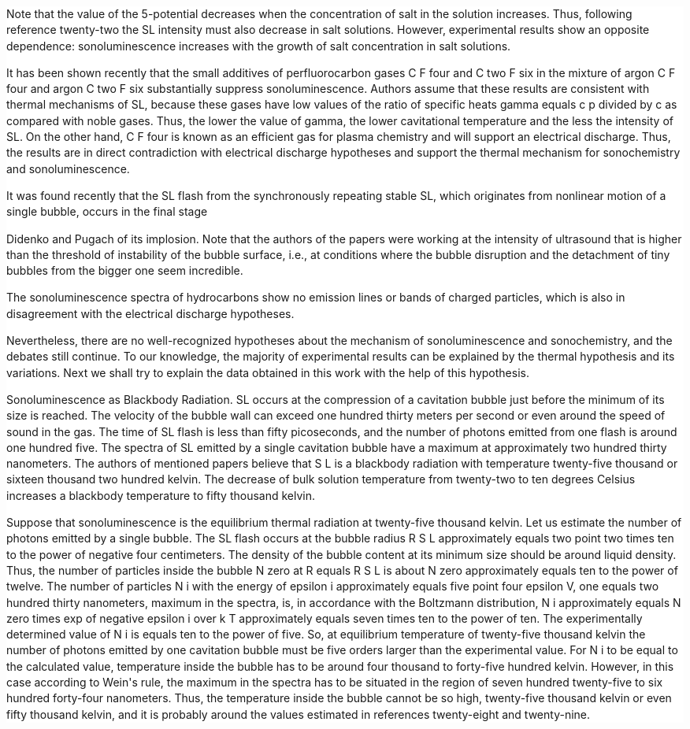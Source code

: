 Note that the value of the 5-potential decreases when the concentration of salt in the solution increases. Thus, following reference twenty-two the SL intensity must also decrease in salt solutions. However, experimental results show an opposite dependence: sonoluminescence increases with the growth of salt concentration in salt solutions.

It has been shown recently that the small additives of perfluorocarbon gases C F four and C two F six in the mixture of argon C F four and argon C two F six substantially suppress sonoluminescence. Authors assume that these results are consistent with thermal mechanisms of SL, because these gases have low values of the ratio of specific heats gamma equals c p divided by c as compared with noble gases. Thus, the lower the value of gamma, the lower cavitational temperature and the less the intensity of SL. On the other hand, C F four is known as an efficient gas for plasma chemistry and will support an electrical discharge. Thus, the results are in direct contradiction with electrical discharge hypotheses and support the thermal mechanism for sonochemistry and sonoluminescence.

It was found recently that the SL flash from the synchronously repeating stable SL, which originates from nonlinear motion of a single bubble, occurs in the final stage

Didenko and Pugach of its implosion. Note that the authors of the papers were working at the intensity of ultrasound that is higher than the threshold of instability of the bubble surface, i.e., at conditions where the bubble disruption and the detachment of tiny bubbles from the bigger one seem incredible.

The sonoluminescence spectra of hydrocarbons show no emission lines or bands of charged particles, which is also in disagreement with the electrical discharge hypotheses.

Nevertheless, there are no well-recognized hypotheses about the mechanism of sonoluminescence and sonochemistry, and the debates still continue. To our knowledge, the majority of experimental results can be explained by the thermal hypothesis and its variations. Next we shall try to explain the data obtained in this work with the help of this hypothesis.

Sonoluminescence as Blackbody Radiation. SL occurs at the compression of a cavitation bubble just before the minimum of its size is reached. The velocity of the bubble wall can exceed one hundred thirty meters per second or even around the speed of sound in the gas. The time of SL flash is less than fifty picoseconds, and the number of photons emitted from one flash is around one hundred five. The spectra of SL emitted by a single cavitation bubble have a maximum at approximately two hundred thirty nanometers. The authors of mentioned papers believe that S L is a blackbody radiation with temperature twenty-five thousand or sixteen thousand two hundred kelvin. The decrease of bulk solution temperature from twenty-two to ten degrees Celsius increases a blackbody temperature to fifty thousand kelvin.

Suppose that sonoluminescence is the equilibrium thermal radiation at twenty-five thousand kelvin. Let us estimate the number of photons emitted by a single bubble. The SL flash occurs at the bubble radius R S L approximately equals two point two times ten to the power of negative four centimeters. The density of the bubble content at its minimum size should be around liquid density. Thus, the number of particles inside the bubble N zero at R equals R S L is about N zero approximately equals ten to the power of twelve. The number of particles N i with the energy of epsilon i approximately equals five point four epsilon V, one equals two hundred thirty nanometers, maximum in the spectra, is, in accordance with the Boltzmann distribution, N i approximately equals N zero times exp of negative epsilon i over k T approximately equals seven times ten to the power of ten. The experimentally determined value of N i is equals ten to the power of five. So, at equilibrium temperature of twenty-five thousand kelvin the number of photons emitted by one cavitation bubble must be five orders larger than the experimental value. For N i to be equal to the calculated value, temperature inside the bubble has to be around four thousand to forty-five hundred kelvin. However, in this case according to Wein's rule, the maximum in the spectra has to be situated in the region of seven hundred twenty-five to six hundred forty-four nanometers. Thus, the temperature inside the bubble cannot be so high, twenty-five thousand kelvin or even fifty thousand kelvin, and it is probably around the values estimated in references twenty-eight and twenty-nine.
